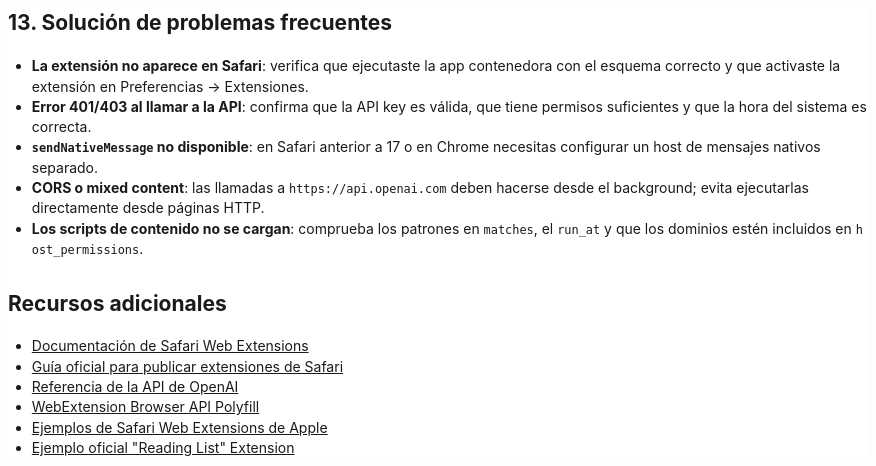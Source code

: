## 13. Solución de problemas frecuentes
- **La extensión no aparece en Safari**: verifica que ejecutaste la app contenedora con el esquema correcto y que activaste la extensión en Preferencias → Extensiones.
- **Error 401/403 al llamar a la API**: confirma que la API key es válida, que tiene permisos suficientes y que la hora del sistema es correcta.
- **`sendNativeMessage` no disponible**: en Safari anterior a 17 o en Chrome necesitas configurar un host de mensajes nativos separado.
- **CORS o mixed content**: las llamadas a `https://api.openai.com` deben hacerse desde el background; evita ejecutarlas directamente desde páginas HTTP.
- **Los scripts de contenido no se cargan**: comprueba los patrones en `matches`, el `run_at` y que los dominios estén incluidos en `host_permissions`.

## Recursos adicionales
- [Documentación de Safari Web Extensions](https://developer.apple.com/documentation/safariservices/safari_web_extensions)
- [Guía oficial para publicar extensiones de Safari](https://developer.apple.com/documentation/safariservices/publishing_a_safari_web_extension)
- [Referencia de la API de OpenAI](https://platform.openai.com/docs/api-reference)
- [WebExtension Browser API Polyfill](https://github.com/mozilla/webextension-polyfill)
- [Ejemplos de Safari Web Extensions de Apple](https://developer.apple.com/documentation/safariservices/safari_web_extensions/building_a_safari_web_extension)
- [Ejemplo oficial "Reading List" Extension](https://developer.apple.com/documentation/safariservices/safari_web_extensions/adding_a_safari_web_extension_to_your_mac_app)

